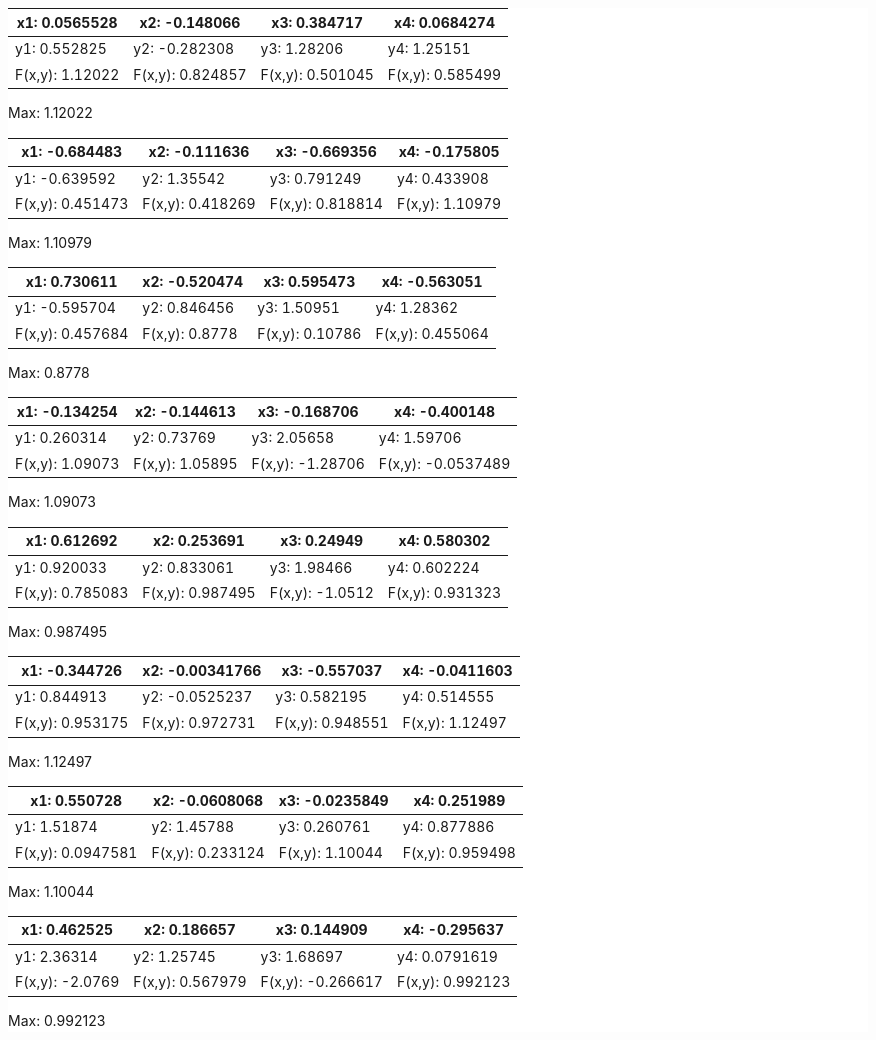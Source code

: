| x1: 0.0565528 | x2: -0.148066 | x3: 0.384717 | x4: 0.0684274 | 
|---|---|---|---|
| y1: 0.552825 | y2: -0.282308 | y3: 1.28206 | y4: 1.25151 | 
| F(x,y): 1.12022 | F(x,y): 0.824857 | F(x,y): 0.501045 | F(x,y): 0.585499 | 
Max: 1.12022

| x1: -0.684483 | x2: -0.111636 | x3: -0.669356 | x4: -0.175805 | 
|---|---|---|---|
| y1: -0.639592 | y2: 1.35542 | y3: 0.791249 | y4: 0.433908 | 
| F(x,y): 0.451473 | F(x,y): 0.418269 | F(x,y): 0.818814 | F(x,y): 1.10979 | 
Max: 1.10979

| x1: 0.730611 | x2: -0.520474 | x3: 0.595473 | x4: -0.563051 | 
|---|---|---|---|
| y1: -0.595704 | y2: 0.846456 | y3: 1.50951 | y4: 1.28362 | 
| F(x,y): 0.457684 | F(x,y): 0.8778 | F(x,y): 0.10786 | F(x,y): 0.455064 | 
Max: 0.8778

| x1: -0.134254 | x2: -0.144613 | x3: -0.168706 | x4: -0.400148 | 
|---|---|---|---|
| y1: 0.260314 | y2: 0.73769 | y3: 2.05658 | y4: 1.59706 | 
| F(x,y): 1.09073 | F(x,y): 1.05895 | F(x,y): -1.28706 | F(x,y): -0.0537489 | 
Max: 1.09073

| x1: 0.612692 | x2: 0.253691 | x3: 0.24949 | x4: 0.580302 | 
|---|---|---|---|
| y1: 0.920033 | y2: 0.833061 | y3: 1.98466 | y4: 0.602224 | 
| F(x,y): 0.785083 | F(x,y): 0.987495 | F(x,y): -1.0512 | F(x,y): 0.931323 | 
Max: 0.987495

| x1: -0.344726 | x2: -0.00341766 | x3: -0.557037 | x4: -0.0411603 | 
|---|---|---|---|
| y1: 0.844913 | y2: -0.0525237 | y3: 0.582195 | y4: 0.514555 | 
| F(x,y): 0.953175 | F(x,y): 0.972731 | F(x,y): 0.948551 | F(x,y): 1.12497 | 
Max: 1.12497

| x1: 0.550728 | x2: -0.0608068 | x3: -0.0235849 | x4: 0.251989 | 
|---|---|---|---|
| y1: 1.51874 | y2: 1.45788 | y3: 0.260761 | y4: 0.877886 | 
| F(x,y): 0.0947581 | F(x,y): 0.233124 | F(x,y): 1.10044 | F(x,y): 0.959498 | 
Max: 1.10044

| x1: 0.462525 | x2: 0.186657 | x3: 0.144909 | x4: -0.295637 | 
|---|---|---|---|
| y1: 2.36314 | y2: 1.25745 | y3: 1.68697 | y4: 0.0791619 | 
| F(x,y): -2.0769 | F(x,y): 0.567979 | F(x,y): -0.266617 | F(x,y): 0.992123 | 
Max: 0.992123
